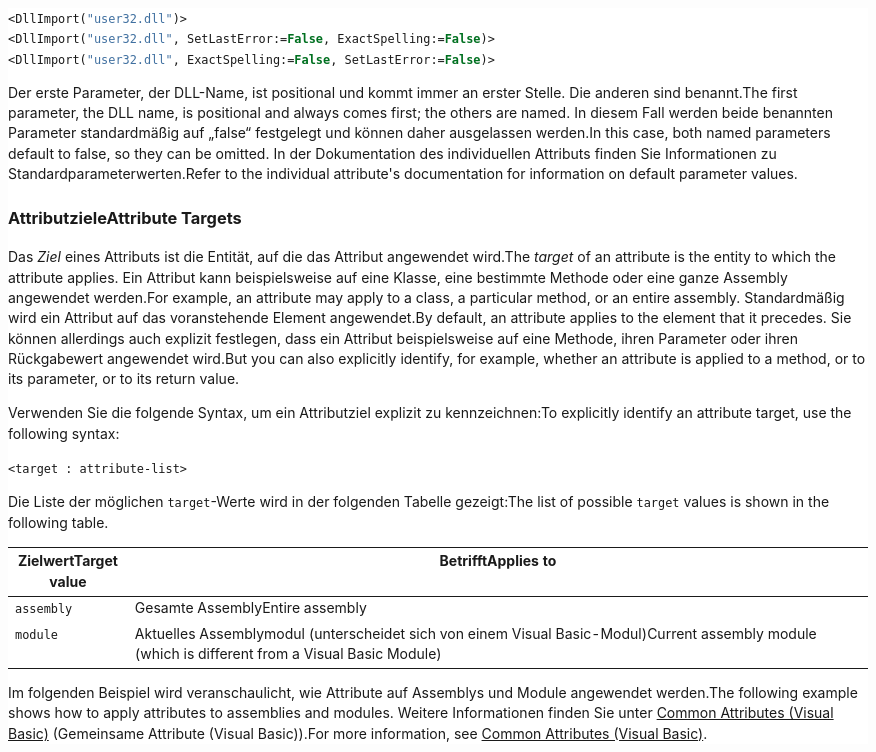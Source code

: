 ```vb  
<DllImport("user32.dll")>  
<DllImport("user32.dll", SetLastError:=False, ExactSpelling:=False)>  
<DllImport("user32.dll", ExactSpelling:=False, SetLastError:=False)>  
```  
  
 <span data-ttu-id="001e8-133">Der erste Parameter, der DLL-Name, ist positional und kommt immer an erster Stelle. Die anderen sind benannt.</span><span class="sxs-lookup"><span data-stu-id="001e8-133">The first parameter, the DLL name, is positional and always comes first; the others are named.</span></span> <span data-ttu-id="001e8-134">In diesem Fall werden beide benannten Parameter standardmäßig auf „false“ festgelegt und können daher ausgelassen werden.</span><span class="sxs-lookup"><span data-stu-id="001e8-134">In this case, both named parameters default to false, so they can be omitted.</span></span> <span data-ttu-id="001e8-135">In der Dokumentation des individuellen Attributs finden Sie Informationen zu Standardparameterwerten.</span><span class="sxs-lookup"><span data-stu-id="001e8-135">Refer to the individual attribute's documentation for information on default parameter values.</span></span>  
  
### <a name="attribute-targets"></a><span data-ttu-id="001e8-136">Attributziele</span><span class="sxs-lookup"><span data-stu-id="001e8-136">Attribute Targets</span></span>  
 <span data-ttu-id="001e8-137">Das *Ziel* eines Attributs ist die Entität, auf die das Attribut angewendet wird.</span><span class="sxs-lookup"><span data-stu-id="001e8-137">The *target* of an attribute is the entity to which the attribute applies.</span></span> <span data-ttu-id="001e8-138">Ein Attribut kann beispielsweise auf eine Klasse, eine bestimmte Methode oder eine ganze Assembly angewendet werden.</span><span class="sxs-lookup"><span data-stu-id="001e8-138">For example, an attribute may apply to a class, a particular method, or an entire assembly.</span></span> <span data-ttu-id="001e8-139">Standardmäßig wird ein Attribut auf das voranstehende Element angewendet.</span><span class="sxs-lookup"><span data-stu-id="001e8-139">By default, an attribute applies to the element that it precedes.</span></span> <span data-ttu-id="001e8-140">Sie können allerdings auch explizit festlegen, dass ein Attribut beispielsweise auf eine Methode, ihren Parameter oder ihren Rückgabewert angewendet wird.</span><span class="sxs-lookup"><span data-stu-id="001e8-140">But you can also explicitly identify, for example, whether an attribute is applied to a method, or to its parameter, or to its return value.</span></span>  
  
 <span data-ttu-id="001e8-141">Verwenden Sie die folgende Syntax, um ein Attributziel explizit zu kennzeichnen:</span><span class="sxs-lookup"><span data-stu-id="001e8-141">To explicitly identify an attribute target, use the following syntax:</span></span>  
  
```vb  
<target : attribute-list>  
```  
  
 <span data-ttu-id="001e8-142">Die Liste der möglichen `target`-Werte wird in der folgenden Tabelle gezeigt:</span><span class="sxs-lookup"><span data-stu-id="001e8-142">The list of possible `target` values is shown in the following table.</span></span>  
  
|<span data-ttu-id="001e8-143">Zielwert</span><span class="sxs-lookup"><span data-stu-id="001e8-143">Target value</span></span>|<span data-ttu-id="001e8-144">Betrifft</span><span class="sxs-lookup"><span data-stu-id="001e8-144">Applies to</span></span>|  
|------------------|----------------|  
|`assembly`|<span data-ttu-id="001e8-145">Gesamte Assembly</span><span class="sxs-lookup"><span data-stu-id="001e8-145">Entire assembly</span></span>|  
|`module`|<span data-ttu-id="001e8-146">Aktuelles Assemblymodul (unterscheidet sich von einem Visual Basic-Modul)</span><span class="sxs-lookup"><span data-stu-id="001e8-146">Current assembly module (which is different from a Visual Basic Module)</span></span>|  
  
 <span data-ttu-id="001e8-147">Im folgenden Beispiel wird veranschaulicht, wie Attribute auf Assemblys und Module angewendet werden.</span><span class="sxs-lookup"><span data-stu-id="001e8-147">The following example shows how to apply attributes to assemblies and modules.</span></span> <span data-ttu-id="001e8-148">Weitere Informationen finden Sie unter [Common Attributes (Visual Basic)](../../../../visual-basic/programming-guide/concepts/attributes/common-attributes.md) (Gemeinsame Attribute (Visual Basic)).</span><span class="sxs-lookup"><span data-stu-id="001e8-148">For more information, see [Common Attributes (Visual Basic)](../../../../visual-basic/programming-guide/concepts/attributes/common-attributes.md).</span></span>  
  